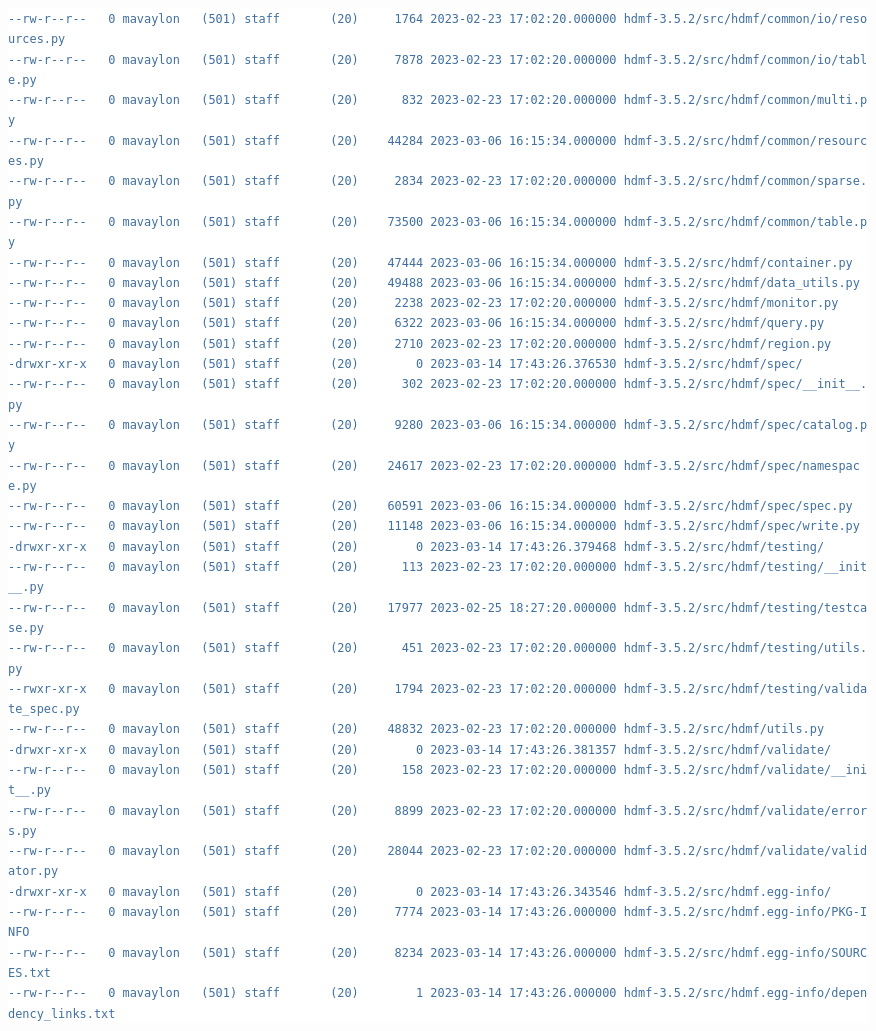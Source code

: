 ```diff
--rw-r--r--   0 mavaylon   (501) staff       (20)     1764 2023-02-23 17:02:20.000000 hdmf-3.5.2/src/hdmf/common/io/resources.py
--rw-r--r--   0 mavaylon   (501) staff       (20)     7878 2023-02-23 17:02:20.000000 hdmf-3.5.2/src/hdmf/common/io/table.py
--rw-r--r--   0 mavaylon   (501) staff       (20)      832 2023-02-23 17:02:20.000000 hdmf-3.5.2/src/hdmf/common/multi.py
--rw-r--r--   0 mavaylon   (501) staff       (20)    44284 2023-03-06 16:15:34.000000 hdmf-3.5.2/src/hdmf/common/resources.py
--rw-r--r--   0 mavaylon   (501) staff       (20)     2834 2023-02-23 17:02:20.000000 hdmf-3.5.2/src/hdmf/common/sparse.py
--rw-r--r--   0 mavaylon   (501) staff       (20)    73500 2023-03-06 16:15:34.000000 hdmf-3.5.2/src/hdmf/common/table.py
--rw-r--r--   0 mavaylon   (501) staff       (20)    47444 2023-03-06 16:15:34.000000 hdmf-3.5.2/src/hdmf/container.py
--rw-r--r--   0 mavaylon   (501) staff       (20)    49488 2023-03-06 16:15:34.000000 hdmf-3.5.2/src/hdmf/data_utils.py
--rw-r--r--   0 mavaylon   (501) staff       (20)     2238 2023-02-23 17:02:20.000000 hdmf-3.5.2/src/hdmf/monitor.py
--rw-r--r--   0 mavaylon   (501) staff       (20)     6322 2023-03-06 16:15:34.000000 hdmf-3.5.2/src/hdmf/query.py
--rw-r--r--   0 mavaylon   (501) staff       (20)     2710 2023-02-23 17:02:20.000000 hdmf-3.5.2/src/hdmf/region.py
-drwxr-xr-x   0 mavaylon   (501) staff       (20)        0 2023-03-14 17:43:26.376530 hdmf-3.5.2/src/hdmf/spec/
--rw-r--r--   0 mavaylon   (501) staff       (20)      302 2023-02-23 17:02:20.000000 hdmf-3.5.2/src/hdmf/spec/__init__.py
--rw-r--r--   0 mavaylon   (501) staff       (20)     9280 2023-03-06 16:15:34.000000 hdmf-3.5.2/src/hdmf/spec/catalog.py
--rw-r--r--   0 mavaylon   (501) staff       (20)    24617 2023-02-23 17:02:20.000000 hdmf-3.5.2/src/hdmf/spec/namespace.py
--rw-r--r--   0 mavaylon   (501) staff       (20)    60591 2023-03-06 16:15:34.000000 hdmf-3.5.2/src/hdmf/spec/spec.py
--rw-r--r--   0 mavaylon   (501) staff       (20)    11148 2023-03-06 16:15:34.000000 hdmf-3.5.2/src/hdmf/spec/write.py
-drwxr-xr-x   0 mavaylon   (501) staff       (20)        0 2023-03-14 17:43:26.379468 hdmf-3.5.2/src/hdmf/testing/
--rw-r--r--   0 mavaylon   (501) staff       (20)      113 2023-02-23 17:02:20.000000 hdmf-3.5.2/src/hdmf/testing/__init__.py
--rw-r--r--   0 mavaylon   (501) staff       (20)    17977 2023-02-25 18:27:20.000000 hdmf-3.5.2/src/hdmf/testing/testcase.py
--rw-r--r--   0 mavaylon   (501) staff       (20)      451 2023-02-23 17:02:20.000000 hdmf-3.5.2/src/hdmf/testing/utils.py
--rwxr-xr-x   0 mavaylon   (501) staff       (20)     1794 2023-02-23 17:02:20.000000 hdmf-3.5.2/src/hdmf/testing/validate_spec.py
--rw-r--r--   0 mavaylon   (501) staff       (20)    48832 2023-02-23 17:02:20.000000 hdmf-3.5.2/src/hdmf/utils.py
-drwxr-xr-x   0 mavaylon   (501) staff       (20)        0 2023-03-14 17:43:26.381357 hdmf-3.5.2/src/hdmf/validate/
--rw-r--r--   0 mavaylon   (501) staff       (20)      158 2023-02-23 17:02:20.000000 hdmf-3.5.2/src/hdmf/validate/__init__.py
--rw-r--r--   0 mavaylon   (501) staff       (20)     8899 2023-02-23 17:02:20.000000 hdmf-3.5.2/src/hdmf/validate/errors.py
--rw-r--r--   0 mavaylon   (501) staff       (20)    28044 2023-02-23 17:02:20.000000 hdmf-3.5.2/src/hdmf/validate/validator.py
-drwxr-xr-x   0 mavaylon   (501) staff       (20)        0 2023-03-14 17:43:26.343546 hdmf-3.5.2/src/hdmf.egg-info/
--rw-r--r--   0 mavaylon   (501) staff       (20)     7774 2023-03-14 17:43:26.000000 hdmf-3.5.2/src/hdmf.egg-info/PKG-INFO
--rw-r--r--   0 mavaylon   (501) staff       (20)     8234 2023-03-14 17:43:26.000000 hdmf-3.5.2/src/hdmf.egg-info/SOURCES.txt
--rw-r--r--   0 mavaylon   (501) staff       (20)        1 2023-03-14 17:43:26.000000 hdmf-3.5.2/src/hdmf.egg-info/dependency_links.txt
```